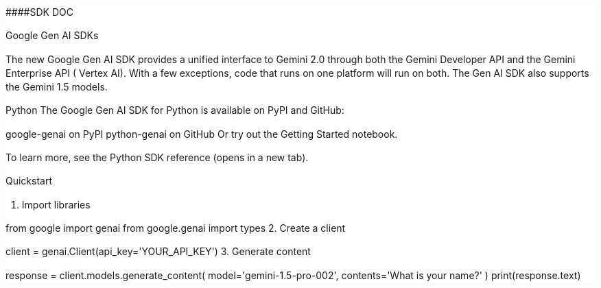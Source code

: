  ####SDK DOC

 Google Gen AI SDKs

The new Google Gen AI SDK provides a unified interface to Gemini 2.0 through both the Gemini Developer API and the Gemini Enterprise API ( Vertex AI). With a few exceptions, code that runs on one platform will run on both. The Gen AI SDK also supports the Gemini 1.5 models.

Python
The Google Gen AI SDK for Python is available on PyPI and GitHub:

google-genai on PyPI
python-genai on GitHub
Or try out the Getting Started notebook.

To learn more, see the Python SDK reference (opens in a new tab).

Quickstart
1. Import libraries


from google import genai
from google.genai import types
2. Create a client


client = genai.Client(api_key='YOUR_API_KEY')
3. Generate content


response = client.models.generate_content(
    model='gemini-1.5-pro-002', contents='What is your name?'
)
print(response.text)